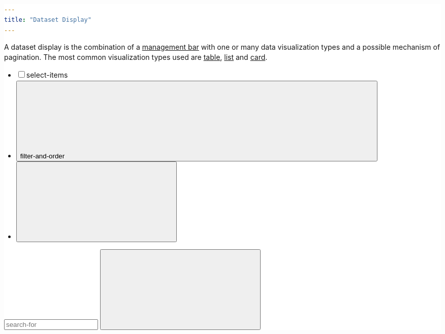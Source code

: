```yaml
---
title: "Dataset Display"
---
```


<article id="dataset-display">

A dataset display is the combination of a <a href="/docs/components/toolbars/management-toolbar.html">management bar</a> with one or many data visualization types and a possible mechanism of pagination. The most common visualization types used are <a href="/docs/components/table/table.html">table</a>, <a href="/docs/components/list.html">list</a> and <a href="/docs/components/card.html">card</a>.

<div class="clay-dataset-display">
    <div>
        <nav class="management-bar management-bar-light navbar navbar-expand-md">
            <div class="container-fluid container-fluid-max-xl">
                <ul class="navbar-nav">
                    <li class="nav-item">
                        <div class="custom-control custom-checkbox"><label><input class="custom-control-input" ref="input" type="checkbox"><span class="custom-control-label"><span class="custom-control-label-text sr-only">select-items</span></span></label></div>
                    </li>
                    <li class="dropdown nav-item">
                        <div class="dropdown">
                            <button aria-expanded="false" aria-haspopup="true" aria-label="toggle" class="dropdown-toggle btn nav-link btn-unstyled" type="button">
                                <span class="navbar-breakpoint-down-d-none">
                                    filter-and-order
                                    <svg aria-hidden="true" class="lexicon-icon lexicon-icon-caret-bottom inline-item inline-item-after" focusable="false">
                                        <title>caret-bottom</title>
                                        <use xlink:href="../../../node_modules/clay-css/lib/images/icons/icons.svg#caret-bottom"></use>
                                    </svg>
                                </span>
                                <span class="navbar-breakpoint-d-none">
                                    <svg aria-hidden="true" class="lexicon-icon lexicon-icon-filter" focusable="false">
                                        <title>filter</title>
                                        <use xlink:href="../../../node_modules/clay-css/lib/images/icons/icons.svg#filter"></use>
                                    </svg>
                                </span>
                            </button>
                        </div>
                    </li>
                    <li class="nav-item">
                        <button class="btn nav-link nav-link-monospaced order-arrow-up-active btn-unstyled" aria-label="order-arrow" title="order" type="button">
                            <svg aria-hidden="true" class="lexicon-icon lexicon-icon-order-arrow" focusable="false">
                                <title>order-arrow</title>
                                <use xlink:href="../../../node_modules/clay-css/lib/images/icons/icons.svg#order-arrow"></use>
                            </svg>
                        </button>
                    </li>
                </ul>
                <div class="navbar-form navbar-form-autofit navbar-overlay navbar-overlay-sm-down">
                    <div class="container-fluid container-fluid-max-xl">
                        <form action="mySearchURL" method="GET" name="mySearchName" role="search">
                            <div class="input-group">
                                <div class="input-group-item">
                                    <input aria-label="Search" class="form-control input-group-inset input-group-inset-after" name="mySearchInputName" placeholder="search-for" ref="search" type="text">
                                    <span class="input-group-inset-item input-group-inset-item-after">
                                        <button class="btn navbar-breakpoint-d-none btn-unstyled" aria-label="times" type="button">
                                            <svg aria-hidden="true" class="lexicon-icon lexicon-icon-times" focusable="false">
                                                <title>times</title>